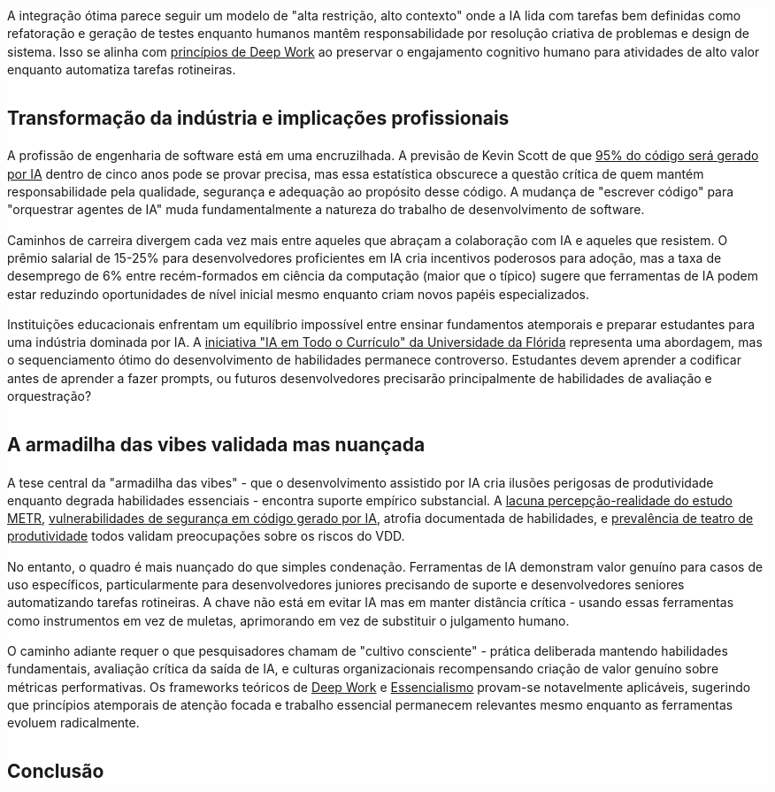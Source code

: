 A integração ótima parece seguir um modelo de "alta restrição, alto contexto" onde a IA lida com tarefas bem definidas como refatoração e geração de testes enquanto humanos mantêm responsabilidade por resolução criativa de problemas e design de sistema. Isso se alinha com [princípios de Deep Work](https://calnewport.com/) ao preservar o engajamento cognitivo humano para atividades de alto valor enquanto automatiza tarefas rotineiras.

## Transformação da indústria e implicações profissionais

A profissão de engenharia de software está em uma encruzilhada. A previsão de Kevin Scott de que [95% do código será gerado por IA](https://www.fanaticalfuturist.com/2024/12/google-ceo-says-25-of-all-new-google-code-is-ai-generated/) dentro de cinco anos pode se provar precisa, mas essa estatística obscurece a questão crítica de quem mantém responsabilidade pela qualidade, segurança e adequação ao propósito desse código. A mudança de "escrever código" para "orquestrar agentes de IA" muda fundamentalmente a natureza do trabalho de desenvolvimento de software.

Caminhos de carreira divergem cada vez mais entre aqueles que abraçam a colaboração com IA e aqueles que resistem. O prêmio salarial de 15-25% para desenvolvedores proficientes em IA cria incentivos poderosos para adoção, mas a taxa de desemprego de 6% entre recém-formados em ciência da computação (maior que o típico) sugere que ferramentas de IA podem estar reduzindo oportunidades de nível inicial mesmo enquanto criam novos papéis especializados.

Instituições educacionais enfrentam um equilíbrio impossível entre ensinar fundamentos atemporais e preparar estudantes para uma indústria dominada por IA. A [iniciativa "IA em Todo o Currículo" da Universidade da Flórida](https://www.boisestate.edu/coen-cs/2025/06/25/computer-science-education-in-the-age-of-ai/) representa uma abordagem, mas o sequenciamento ótimo do desenvolvimento de habilidades permanece controverso. Estudantes devem aprender a codificar antes de aprender a fazer prompts, ou futuros desenvolvedores precisarão principalmente de habilidades de avaliação e orquestração?

## A armadilha das vibes validada mas nuançada

A tese central da "armadilha das vibes" - que o desenvolvimento assistido por IA cria ilusões perigosas de produtividade enquanto degrada habilidades essenciais - encontra suporte empírico substancial. A [lacuna percepção-realidade do estudo METR](https://metr.org/blog/2025-07-10-early-2025-ai-experienced-os-dev-study/), [vulnerabilidades de segurança em código gerado por IA](https://arxiv.org/html/2310.02059v2), atrofia documentada de habilidades, e [prevalência de teatro de produtividade](https://www.visier.com/blog/productivity-survey-shows-performative-work/) todos validam preocupações sobre os riscos do VDD.

No entanto, o quadro é mais nuançado do que simples condenação. Ferramentas de IA demonstram valor genuíno para casos de uso específicos, particularmente para desenvolvedores juniores precisando de suporte e desenvolvedores seniores automatizando tarefas rotineiras. A chave não está em evitar IA mas em manter distância crítica - usando essas ferramentas como instrumentos em vez de muletas, aprimorando em vez de substituir o julgamento humano.

O caminho adiante requer o que pesquisadores chamam de "cultivo consciente" - prática deliberada mantendo habilidades fundamentais, avaliação crítica da saída de IA, e culturas organizacionais recompensando criação de valor genuíno sobre métricas performativas. Os frameworks teóricos de [Deep Work](https://calnewport.com/) e [Essencialismo](https://www.amazon.com/Essentialism-Disciplined-Pursuit-Greg-McKeown/dp/0804137382) provam-se notavelmente aplicáveis, sugerindo que princípios atemporais de atenção focada e trabalho essencial permanecem relevantes mesmo enquanto as ferramentas evoluem radicalmente.

## Conclusão
